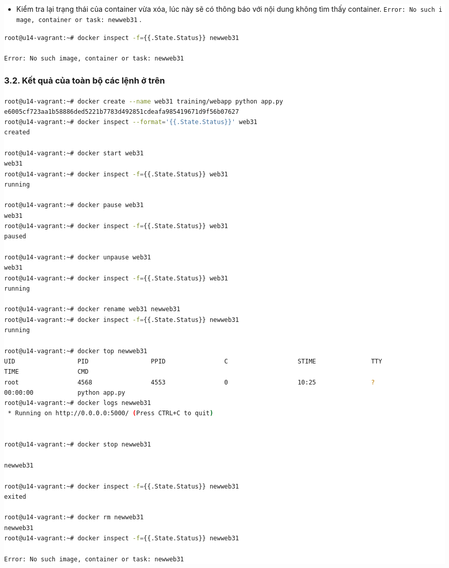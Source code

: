 - Kiểm tra lại trạng thái của container vừa xóa, lúc này sẽ có thông báo với nội dung không tìm thấy container. `Error: No such image, container or task: newweb31` .

```sh
root@u14-vagrant:~# docker inspect -f={{.State.Status}} newweb31

Error: No such image, container or task: newweb31
```

### 3.2. Kết quả của toàn bộ các lệnh ở trên

```sh
root@u14-vagrant:~# docker create --name web31 training/webapp python app.py
e6005cf723aa1b58886ded5221b7783d492851cdeafa985419671d9f56b07627
root@u14-vagrant:~# docker inspect --format='{{.State.Status}}' web31
created

root@u14-vagrant:~# docker start web31
web31
root@u14-vagrant:~# docker inspect -f={{.State.Status}} web31
running

root@u14-vagrant:~# docker pause web31
web31
root@u14-vagrant:~# docker inspect -f={{.State.Status}} web31
paused

root@u14-vagrant:~# docker unpause web31
web31
root@u14-vagrant:~# docker inspect -f={{.State.Status}} web31
running

root@u14-vagrant:~# docker rename web31 newweb31
root@u14-vagrant:~# docker inspect -f={{.State.Status}} newweb31
running

root@u14-vagrant:~# docker top newweb31
UID                 PID                 PPID                C                   STIME               TTY                 TIME                CMD
root                4568                4553                0                   10:25               ?                   00:00:00            python app.py
root@u14-vagrant:~# docker logs newweb31
 * Running on http://0.0.0.0:5000/ (Press CTRL+C to quit)


root@u14-vagrant:~# docker stop newweb31

newweb31

root@u14-vagrant:~# docker inspect -f={{.State.Status}} newweb31
exited

root@u14-vagrant:~# docker rm newweb31
newweb31
root@u14-vagrant:~# docker inspect -f={{.State.Status}} newweb31

Error: No such image, container or task: newweb31
```
